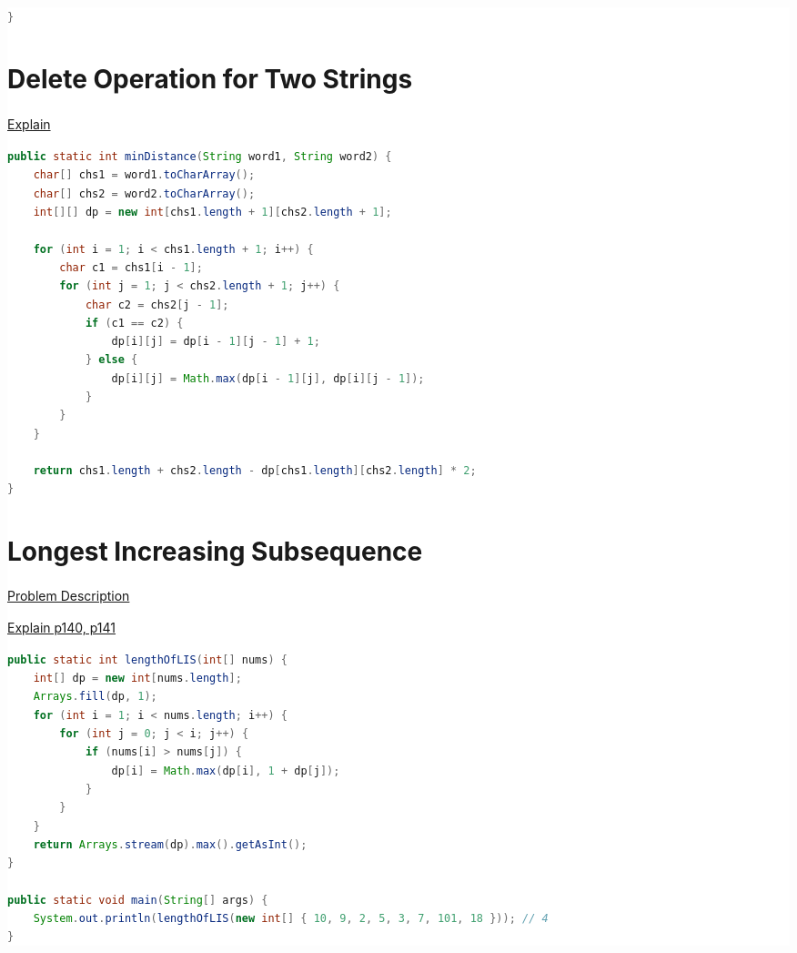 ```java
}
```

# Delete Operation for Two Strings

[Explain](https://www.bilibili.com/video/BV1rv4y1H7o6/?p=139)

```java
public static int minDistance(String word1, String word2) {
    char[] chs1 = word1.toCharArray();
    char[] chs2 = word2.toCharArray();
    int[][] dp = new int[chs1.length + 1][chs2.length + 1];
    
    for (int i = 1; i < chs1.length + 1; i++) {
        char c1 = chs1[i - 1];
        for (int j = 1; j < chs2.length + 1; j++) {
            char c2 = chs2[j - 1];
            if (c1 == c2) {
                dp[i][j] = dp[i - 1][j - 1] + 1;
            } else {
                dp[i][j] = Math.max(dp[i - 1][j], dp[i][j - 1]);
            } 
        }
    }
    
    return chs1.length + chs2.length - dp[chs1.length][chs2.length] * 2;
}
```

# Longest Increasing Subsequence

[Problem Description](https://leetcode.cn/problems/longest-increasing-subsequence/description/)

[Explain p140, p141](https://www.bilibili.com/video/BV1rv4y1H7o6/?p=140&spm_id_from=pageDriver&vd_source=2b0f5d4521fd544614edfc30d4ab38e1)

```java
public static int lengthOfLIS(int[] nums) {
    int[] dp = new int[nums.length];
    Arrays.fill(dp, 1);
    for (int i = 1; i < nums.length; i++) {
        for (int j = 0; j < i; j++) {
            if (nums[i] > nums[j]) {
                dp[i] = Math.max(dp[i], 1 + dp[j]);
            }
        }
    }
    return Arrays.stream(dp).max().getAsInt();
}

public static void main(String[] args) {
    System.out.println(lengthOfLIS(new int[] { 10, 9, 2, 5, 3, 7, 101, 18 })); // 4
}
```
